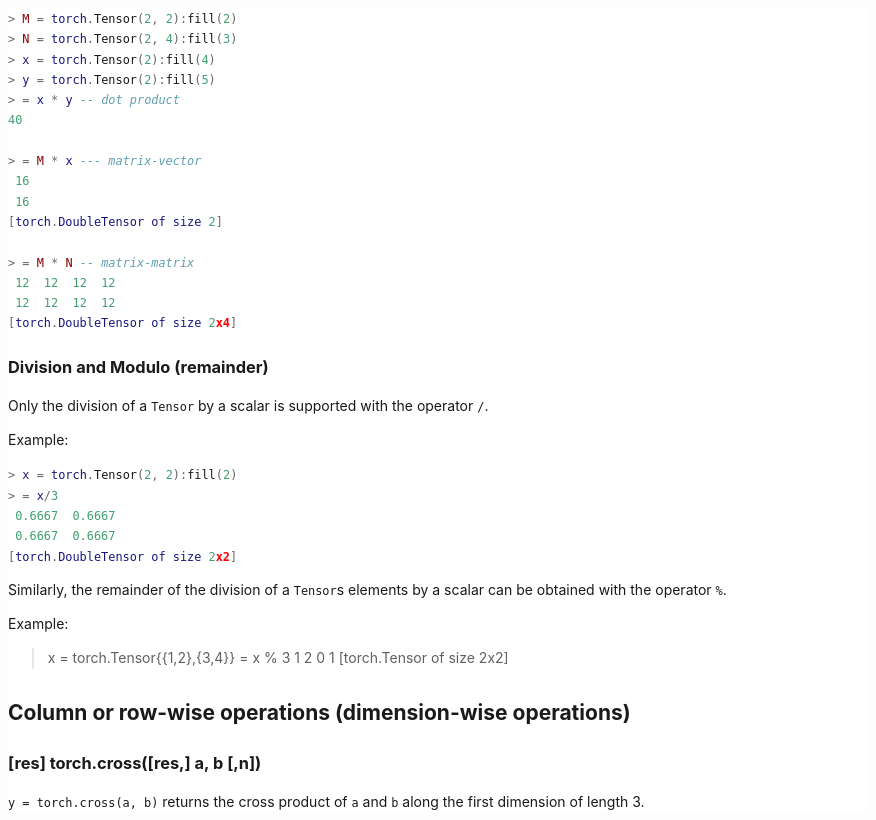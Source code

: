 ```lua
> M = torch.Tensor(2, 2):fill(2)
> N = torch.Tensor(2, 4):fill(3)
> x = torch.Tensor(2):fill(4)
> y = torch.Tensor(2):fill(5)
> = x * y -- dot product
40

> = M * x --- matrix-vector
 16
 16
[torch.DoubleTensor of size 2]

> = M * N -- matrix-matrix
 12  12  12  12
 12  12  12  12
[torch.DoubleTensor of size 2x4]
```


### Division and Modulo (remainder) ###

Only the division of a `Tensor` by a scalar is supported with the operator `/`.

Example:

```lua
> x = torch.Tensor(2, 2):fill(2)
> = x/3
 0.6667  0.6667
 0.6667  0.6667
[torch.DoubleTensor of size 2x2]
```

Similarly, the remainder of the division of a `Tensor`s elements by a scalar
can be obtained with the operator `%`.

Example:
> x = torch.Tensor{{1,2},{3,4}}
> = x % 3
 1  2
 0  1
[torch.Tensor of size 2x2]


<a name="torch.columnwise.dok"></a>
## Column or row-wise operations  (dimension-wise operations) ##


<a name="torch.cross"></a>
### [res] torch.cross([res,] a, b [,n]) ###

`y = torch.cross(a, b)` returns the cross product of `a` and `b` along the first dimension of length 3.
